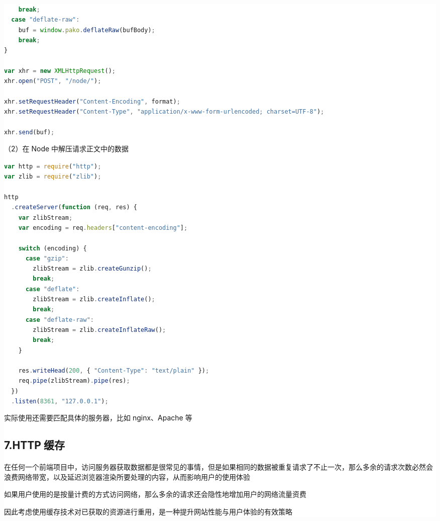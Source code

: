```js
    break;
  case "deflate-raw":
    buf = window.pako.deflateRaw(bufBody);
    break;
}

var xhr = new XMLHttpRequest();
xhr.open("POST", "/node/");

xhr.setRequestHeader("Content-Encoding", format);
xhr.setRequestHeader("Content-Type", "application/x-www-form-urlencoded; charset=UTF-8");

xhr.send(buf);
```

（2）在 Node 中解压请求正文中的数据

```js
var http = require("http");
var zlib = require("zlib");

http
  .createServer(function (req, res) {
    var zlibStream;
    var encoding = req.headers["content-encoding"];

    switch (encoding) {
      case "gzip":
        zlibStream = zlib.createGunzip();
        break;
      case "deflate":
        zlibStream = zlib.createInflate();
        break;
      case "deflate-raw":
        zlibStream = zlib.createInflateRaw();
        break;
    }

    res.writeHead(200, { "Content-Type": "text/plain" });
    req.pipe(zlibStream).pipe(res);
  })
  .listen(8361, "127.0.0.1");
```

实际使用还需要匹配具体的服务器，比如 nginx、Apache 等

## 7.HTTP 缓存

在任何一个前端项目中，访问服务器获取数据都是很常见的事情，但是如果相同的数据被重复请求了不止一次，那么多余的请求次数必然会浪费网络带宽，以及延迟浏览器渲染所要处理的内容，从而影响用户的使用体验

如果用户使用的是按量计费的方式访问网络，那么多余的请求还会隐性地增加用户的网络流量资费

因此考虑使用缓存技术对已获取的资源进行重用，是一种提升网站性能与用户体验的有效策略
